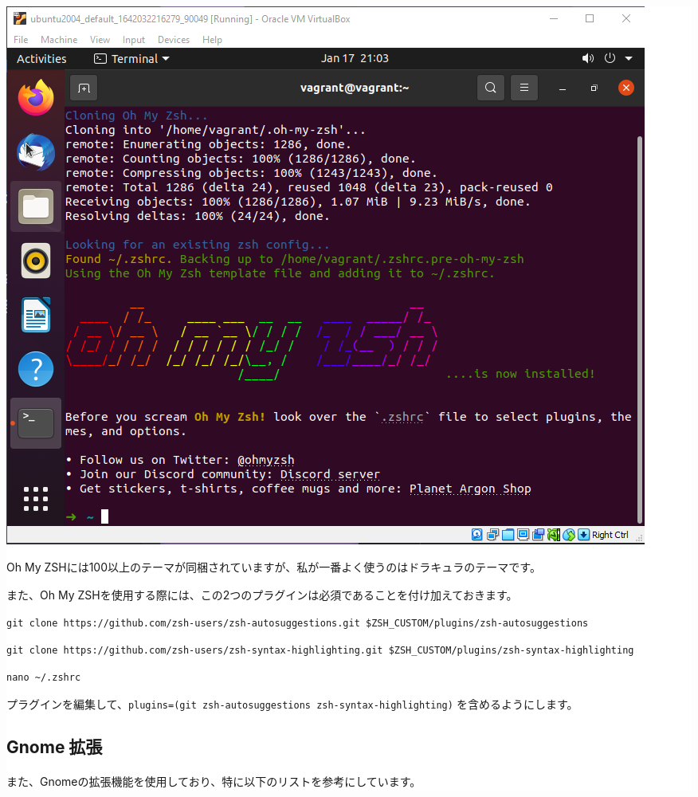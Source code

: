 ![](Images/Day20_Linux7.png)

 Oh My ZSHには100以上のテーマが同梱されていますが、私が一番よく使うのはドラキュラのテーマです。

 また、Oh My ZSHを使用する際には、この2つのプラグインは必須であることを付け加えておきます。

 `git clone https://github.com/zsh-users/zsh-autosuggestions.git $ZSH_CUSTOM/plugins/zsh-autosuggestions`

 `git clone https://github.com/zsh-users/zsh-syntax-highlighting.git $ZSH_CUSTOM/plugins/zsh-syntax-highlighting`

 `nano ~/.zshrc`

 プラグインを編集して、`plugins=(git zsh-autosuggestions zsh-syntax-highlighting)` を含めるようにします。

## Gnome 拡張

また、Gnomeの拡張機能を使用しており、特に以下のリストを参考にしています。
